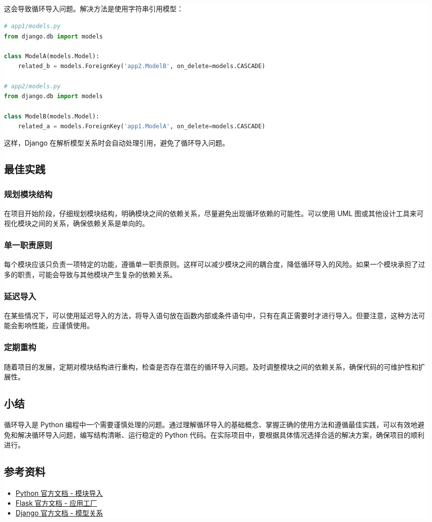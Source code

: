 这会导致循环导入问题。解决方法是使用字符串引用模型：

```python
# app1/models.py
from django.db import models

class ModelA(models.Model):
    related_b = models.ForeignKey('app2.ModelB', on_delete=models.CASCADE)

# app2/models.py
from django.db import models

class ModelB(models.Model):
    related_a = models.ForeignKey('app1.ModelA', on_delete=models.CASCADE)
```

这样，Django 在解析模型关系时会自动处理引用，避免了循环导入问题。

## 最佳实践
### 规划模块结构
在项目开始阶段，仔细规划模块结构，明确模块之间的依赖关系，尽量避免出现循环依赖的可能性。可以使用 UML 图或其他设计工具来可视化模块之间的关系，确保依赖关系是单向的。

### 单一职责原则
每个模块应该只负责一项特定的功能，遵循单一职责原则。这样可以减少模块之间的耦合度，降低循环导入的风险。如果一个模块承担了过多的职责，可能会导致与其他模块产生复杂的依赖关系。

### 延迟导入
在某些情况下，可以使用延迟导入的方法，将导入语句放在函数内部或条件语句中，只有在真正需要时才进行导入。但要注意，这种方法可能会影响性能，应谨慎使用。

### 定期重构
随着项目的发展，定期对模块结构进行重构，检查是否存在潜在的循环导入问题。及时调整模块之间的依赖关系，确保代码的可维护性和扩展性。

## 小结
循环导入是 Python 编程中一个需要谨慎处理的问题。通过理解循环导入的基础概念、掌握正确的使用方法和遵循最佳实践，可以有效地避免和解决循环导入问题，编写结构清晰、运行稳定的 Python 代码。在实际项目中，要根据具体情况选择合适的解决方案，确保项目的顺利进行。

## 参考资料
- [Python 官方文档 - 模块导入](https://docs.python.org/3/reference/import.html)
- [Flask 官方文档 - 应用工厂](https://flask.palletsprojects.com/en/2.2.x/patterns/appfactories/)
- [Django 官方文档 - 模型关系](https://docs.djangoproject.com/en/4.1/topics/db/models/)